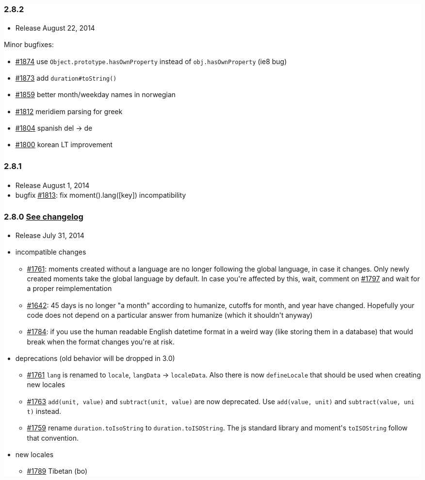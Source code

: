 ### 2.8.2

*   Release August 22, 2014

Minor bugfixes:

*   [#1874](https://github.com/moment/moment/issues/1874) use `Object.prototype.hasOwnProperty` instead of `obj.hasOwnProperty` (ie8 bug)

*   [#1873](https://github.com/moment/moment/issues/1873) add `duration#toString()`

*   [#1859](https://github.com/moment/moment/issues/1859) better month/weekday names in norwegian

*   [#1812](https://github.com/moment/moment/issues/1812) meridiem parsing for greek

*   [#1804](https://github.com/moment/moment/issues/1804) spanish del -> de

*   [#1800](https://github.com/moment/moment/issues/1800) korean LT improvement

### 2.8.1

*   Release August 1, 2014
*   bugfix [#1813](https://github.com/moment/moment/issues/1813): fix moment().lang(\[key\]) incompatibility

### 2.8.0 [See changelog](https://gist.github.com/ichernev/ac3899324a5fa6c8c9b4)

*   Release July 31, 2014
*   incompatible changes

    *   [#1761](https://github.com/moment/moment/issues/1761): moments created without a language are no longer following the global language, in case it changes. Only newly created moments take the global language by default. In case you're affected by this, wait, comment on [#1797](https://github.com/moment/moment/issues/1797) and wait for a proper reimplementation

    *   [#1642](https://github.com/moment/moment/issues/1642): 45 days is no longer "a month" according to humanize, cutoffs for month, and year have changed. Hopefully your code does not depend on a particular answer from humanize (which it shouldn't anyway)

    *   [#1784](https://github.com/moment/moment/issues/1784): if you use the human readable English datetime format in a weird way (like storing them in a database) that would break when the format changes you're at risk.

*   deprecations (old behavior will be dropped in 3.0)

    *   [#1761](https://github.com/moment/moment/issues/1761) `lang` is renamed to `locale`, `langData` -> `localeData`. Also there is now `defineLocale` that should be used when creating new locales

    *   [#1763](https://github.com/moment/moment/issues/1763) `add(unit, value)` and `subtract(unit, value)` are now deprecated. Use `add(value, unit)` and `subtract(value, unit)` instead.

    *   [#1759](https://github.com/moment/moment/issues/1759) rename `duration.toIsoString` to `duration.toISOString`. The js standard library and moment's `toISOString` follow that convention.

*   new locales

    *   [#1789](https://github.com/moment/moment/issues/1789) Tibetan (bo)
